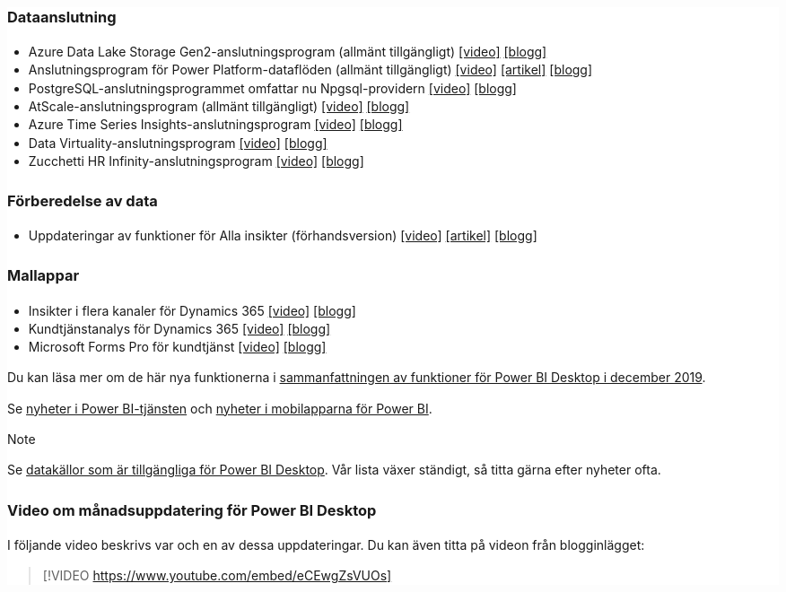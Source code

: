 
### <a name="data-connectivity"></a>Dataanslutning
* Azure Data Lake Storage Gen2-anslutningsprogram (allmänt tillgängligt) [[video]](https://youtu.be/eCEwgZsVUOs?t=2151)  [[blogg]](https://powerbi.microsoft.com/blog/power-bi-desktop-december-2019-feature-summary/) 
* Anslutningsprogram för Power Platform-dataflöden (allmänt tillgängligt) [[video]](https://youtu.be/eCEwgZsVUOs?t=2180)  [[artikel]](../connect-data/service-edit-sap-variables.md)  [[blogg]](https://powerbi.microsoft.com/blog/power-bi-desktop-december-2019-feature-summary/#ADLS) 
* PostgreSQL-anslutningsprogrammet omfattar nu Npgsql-providern [[video]](https://youtu.be/eCEwgZsVUOs?t=2220)  [[blogg]](https://powerbi.microsoft.com/blog/power-bi-desktop-december-2019-feature-summary/#PostgreSQL) 
* AtScale-anslutningsprogram (allmänt tillgängligt) [[video]](https://youtu.be/eCEwgZsVUOs?t=2245)  [[blogg]](https://powerbi.microsoft.com/blog/power-bi-desktop-december-2019-feature-summary/#AtScale) 
* Azure Time Series Insights-anslutningsprogram [[video]](https://youtu.be/eCEwgZsVUOs?t=2261)  [[blogg]](https://powerbi.microsoft.com/blog/power-bi-desktop-december-2019-feature-summary/#ATS) 
* Data Virtuality-anslutningsprogram [[video]](https://youtu.be/eCEwgZsVUOs?t=2294)  [[blogg]](https://powerbi.microsoft.com/blog/power-bi-desktop-december-2019-feature-summary/#DataVirt) 
* Zucchetti HR Infinity-anslutningsprogram [[video]](https://youtu.be/eCEwgZsVUOs?t=2345)  [[blogg]](https://powerbi.microsoft.com/blog/power-bi-desktop-december-2019-feature-summary/#Zucchetti) 


### <a name="data-preparation"></a>Förberedelse av data
* Uppdateringar av funktioner för Alla insikter (förhandsversion) [[video]](https://youtu.be/eCEwgZsVUOs?t=2366)  [[artikel]](../transform-model/desktop-ai-insights.md)  [[blogg]](https://powerbi.microsoft.com/blog/power-bi-desktop-december-2019-feature-summary/#AIfunc) 


### <a name="template-apps"></a>Mallappar
* Insikter i flera kanaler för Dynamics 365  [[video]](https://youtu.be/eCEwgZsVUOs?t=2416)  [[blogg]](https://powerbi.microsoft.com/blog/power-bi-desktop-december-2019-feature-summary/#Omni) 
* Kundtjänstanalys för Dynamics 365  [[video]](https://youtu.be/eCEwgZsVUOs?t=2500)  [[blogg]](https://powerbi.microsoft.com/blog/power-bi-desktop-december-2019-feature-summary/#CS)
* Microsoft Forms Pro för kundtjänst  [[video]](https://youtu.be/eCEwgZsVUOs?t=2525)  [[blogg]](https://powerbi.microsoft.com/blog/power-bi-desktop-december-2019-feature-summary/#Forms) 


Du kan läsa mer om de här nya funktionerna i [sammanfattningen av funktioner för Power BI Desktop i december 2019](https://powerbi.microsoft.com/blog/power-bi-desktop-december-2019-feature-summary/).

Se [nyheter i Power BI-tjänsten](service-whats-new.md) och [nyheter i mobilapparna för Power BI](../consumer/mobile/mobile-whats-new-in-the-mobile-apps.md).

> [!NOTE]
> Se [datakällor som är tillgängliga för Power BI Desktop](../connect-data/desktop-data-sources.md). Vår lista växer ständigt, så titta gärna efter nyheter ofta.


### <a name="power-bi-desktop-monthly-update-video"></a>Video om månadsuppdatering för Power BI Desktop
I följande video beskrivs var och en av dessa uppdateringar. Du kan även titta på videon från blogginlägget:

> [!VIDEO https://www.youtube.com/embed/eCEwgZsVUOs]
